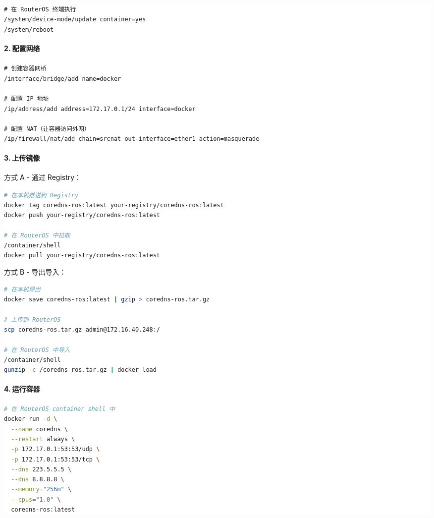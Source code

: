 ```routeros
# 在 RouterOS 终端执行
/system/device-mode/update container=yes
/system/reboot
```

#### 2. 配置网络

```routeros
# 创建容器网桥
/interface/bridge/add name=docker

# 配置 IP 地址
/ip/address/add address=172.17.0.1/24 interface=docker

# 配置 NAT（让容器访问外网）
/ip/firewall/nat/add chain=srcnat out-interface=ether1 action=masquerade
```

#### 3. 上传镜像

方式 A - 通过 Registry：
```bash
# 在本机推送到 Registry
docker tag coredns-ros:latest your-registry/coredns-ros:latest
docker push your-registry/coredns-ros:latest

# 在 RouterOS 中拉取
/container/shell
docker pull your-registry/coredns-ros:latest
```

方式 B - 导出导入：
```bash
# 在本机导出
docker save coredns-ros:latest | gzip > coredns-ros.tar.gz

# 上传到 RouterOS
scp coredns-ros.tar.gz admin@172.16.40.248:/

# 在 RouterOS 中导入
/container/shell
gunzip -c /coredns-ros.tar.gz | docker load
```

#### 4. 运行容器

```bash
# 在 RouterOS container shell 中
docker run -d \
  --name coredns \
  --restart always \
  -p 172.17.0.1:53:53/udp \
  -p 172.17.0.1:53:53/tcp \
  --dns 223.5.5.5 \
  --dns 8.8.8.8 \
  --memory="256m" \
  --cpus="1.0" \
  coredns-ros:latest
```
